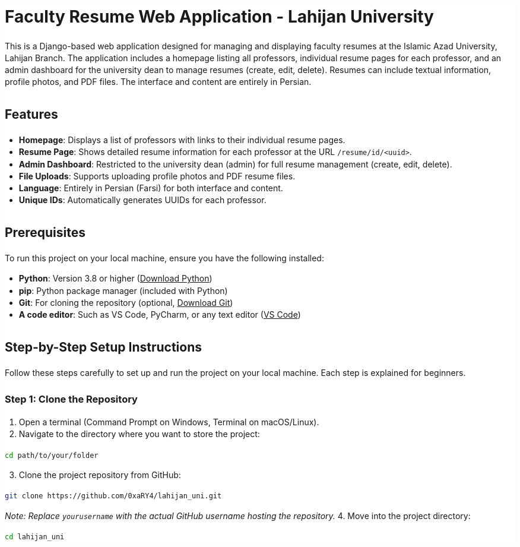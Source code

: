 # Faculty Resume Web Application - Lahijan University

This is a Django-based web application designed for managing and displaying faculty resumes at the Islamic Azad University, Lahijan Branch. The application includes a homepage listing all professors, individual resume pages for each professor, and an admin dashboard for the university dean to manage resumes (create, edit, delete). Resumes can include textual information, profile photos, and PDF files. The interface and content are entirely in Persian.

## Features

- **Homepage**: Displays a list of professors with links to their individual resume pages.
- **Resume Page**: Shows detailed resume information for each professor at the URL `/resume/id/<uuid>`.
- **Admin Dashboard**: Restricted to the university dean (admin) for full resume management (create, edit, delete).
- **File Uploads**: Supports uploading profile photos and PDF resume files.
- **Language**: Entirely in Persian (Farsi) for both interface and content.
- **Unique IDs**: Automatically generates UUIDs for each professor.

## Prerequisites

To run this project on your local machine, ensure you have the following installed:

- **Python**: Version 3.8 or higher ([Download Python](https://www.python.org/downloads/))
- **pip**: Python package manager (included with Python)
- **Git**: For cloning the repository (optional, [Download Git](https://git-scm.com/downloads))
- **A code editor**: Such as VS Code, PyCharm, or any text editor ([VS Code](https://code.visualstudio.com/))

## Step-by-Step Setup Instructions

Follow these steps carefully to set up and run the project on your local machine. Each step is explained for beginners.

### Step 1: Clone the Repository

1. Open a terminal (Command Prompt on Windows, Terminal on macOS/Linux).
2. Navigate to the directory where you want to store the project:
  
  ```bash
  cd path/to/your/folder
  ```
  
3. Clone the project repository from GitHub:
  
  ```bash
  git clone https://github.com/0xaRY4/lahijan_uni.git
  ```
  
  *Note: Replace `yourusername` with the actual GitHub username hosting the repository.*
4. Move into the project directory:
  
  ```bash
  cd lahijan_uni
  ```
  